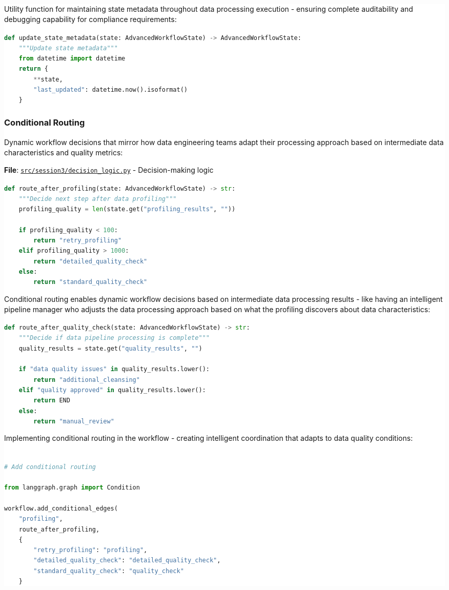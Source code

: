 Utility function for maintaining state metadata throughout data processing execution - ensuring complete auditability and debugging capability for compliance requirements:

```python
def update_state_metadata(state: AdvancedWorkflowState) -> AdvancedWorkflowState:
    """Update state metadata"""
    from datetime import datetime
    return {
        **state,
        "last_updated": datetime.now().isoformat()
    }
```

### Conditional Routing

Dynamic workflow decisions that mirror how data engineering teams adapt their processing approach based on intermediate data characteristics and quality metrics:  

**File**: [`src/session3/decision_logic.py`](https://github.com/fwornle/agentic-ai-nano/blob/main/docs-content/01_frameworks/src/session3/decision_logic.py) - Decision-making logic

```python
def route_after_profiling(state: AdvancedWorkflowState) -> str:
    """Decide next step after data profiling"""
    profiling_quality = len(state.get("profiling_results", ""))
    
    if profiling_quality < 100:
        return "retry_profiling"
    elif profiling_quality > 1000:
        return "detailed_quality_check"
    else:
        return "standard_quality_check"
```

Conditional routing enables dynamic workflow decisions based on intermediate data processing results - like having an intelligent pipeline manager who adjusts the data processing approach based on what the profiling discovers about data characteristics:

```python
def route_after_quality_check(state: AdvancedWorkflowState) -> str:
    """Decide if data pipeline processing is complete"""
    quality_results = state.get("quality_results", "")
    
    if "data quality issues" in quality_results.lower():
        return "additional_cleansing"
    elif "quality approved" in quality_results.lower():
        return END
    else:
        return "manual_review"
```

Implementing conditional routing in the workflow - creating intelligent coordination that adapts to data quality conditions:

```python

# Add conditional routing

from langgraph.graph import Condition

workflow.add_conditional_edges(
    "profiling",
    route_after_profiling,
    {
        "retry_profiling": "profiling",
        "detailed_quality_check": "detailed_quality_check", 
        "standard_quality_check": "quality_check"
    }
```